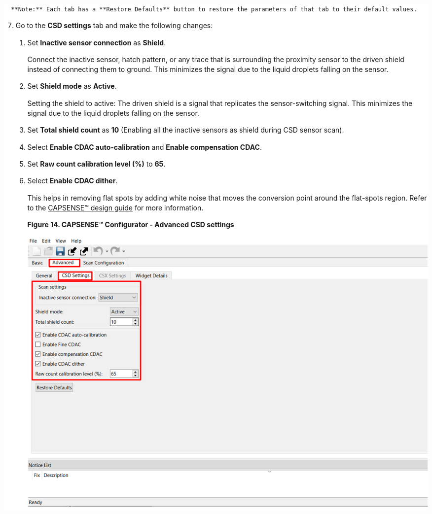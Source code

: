       **Note:** Each tab has a **Restore Defaults** button to restore the parameters of that tab to their default values.

7. Go to the **CSD settings** tab and make the following changes:

   1. Set **Inactive sensor connection** as **Shield**.

      Connect the inactive sensor, hatch pattern, or any trace that is surrounding the proximity sensor to the driven shield instead of connecting them to ground. This minimizes the signal due to the liquid droplets falling on the sensor. 

   2. Set **Shield mode** as **Active**.

      Setting the shield to active: The driven shield is a signal that replicates the sensor-switching signal. This minimizes the signal due to the liquid droplets falling on the sensor. 

   3. Set **Total shield count** as **10** (Enabling all the inactive sensors as shield during CSD sensor scan).

   4. Select **Enable CDAC auto-calibration** and **Enable compensation CDAC**.

   5. Set **Raw count calibration level (%)** to **65**.

   6. Select **Enable CDAC dither**.

      This helps in removing flat spots by adding white noise that moves the conversion point around the flat-spots region. Refer to the [CAPSENSE&trade; design guide](https://www.infineon.com/AN85951) for more information.

      **Figure 14. CAPSENSE&trade; Configurator - Advanced CSD settings**

      <img src="images/advanced-csd-settings.png" alt="Figure 14"/>
